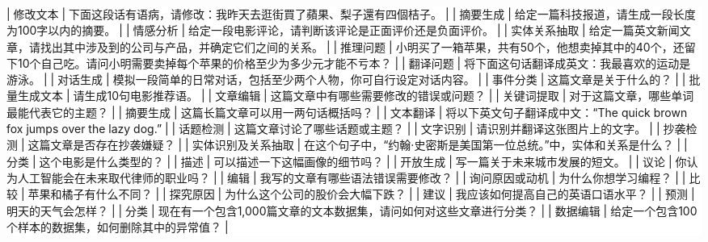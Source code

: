 | 修改文本 | 下面这段话有语病，请修改：我昨天去逛街買了蘋果、梨子還有四個桔子。 |
| 摘要生成 | 给定一篇科技报道，请生成一段长度为100字以内的摘要。 |
| 情感分析 | 给定一段电影评论，请判断该评论是正面评价还是负面评价。 |
| 实体关系抽取 | 给定一篇英文新闻文章，请找出其中涉及到的公司与产品，并确定它们之间的关系。 |
| 推理问题 | 小明买了一箱苹果，共有50个，他想卖掉其中的40个，还留下10个自己吃。请问小明需要卖掉每个苹果的价格至少为多少元才能不亏本？ |
| 翻译问题 | 将下面这句话翻译成英文：我最喜欢的运动是游泳。 |
| 对话生成 | 模拟一段简单的日常对话，包括至少两个人物，你可自行设定对话内容。 |
| 事件分类               | 这篇文章是关于什么的？                                                                                                    |
| 批量生成文本         | 请生成10句电影推荐语。                                                                                             |
| 文章编辑               | 这篇文章中有哪些需要修改的错误或问题？                                                                       |
| 关键词提取             | 对于这篇文章，哪些单词最能代表它的主题？                                                               |
| 摘要生成               | 这篇长篇文章可以用一两句话概括吗？                                                                             |
| 文本翻译               | 将以下英文句子翻译成中文：“The quick brown fox jumps over the lazy dog.”   |
| 话题检测               | 这篇文章讨论了哪些话题或主题？                                                                                  |
| 文字识别               | 请识别并翻译这张图片上的文字。                                                                                 |
| 抄袭检测               | 这篇文章是否存在抄袭嫌疑？                                                                                         |
| 实体识别及关系抽取 | 在这个句子中，“约翰·史密斯是美国第一位总统。”中，实体和关系是什么？                               |
| 分类                        | 这个电影是什么类型的？                                                                                                                                                                                                                                                                                                                                                                            |
| 描述                                   | 可以描述一下这幅画像的细节吗？                                                                                                                                                                                                                                                                                                                                                                             |
| 开放生成                       | 写一篇关于未来城市发展的短文。                                                                                                                                                                                                                                                                                                                                                                               |
| 议论                                   | 你认为人工智能会在未来取代律师的职业吗？                                                                                                                                                                                                                                                                                                                                                                      |
| 编辑                                     | 我写的文章有哪些语法错误需要修改？                                                                                                                                                                                                                                                                                                                                                                          |
| 询问原因或动机           | 为什么你想学习编程？                                                                                                                                                                                                                                                                                                                                                                                  |
| 比较                                   | 苹果和橘子有什么不同？                                                                                                                                                                                                                                                                                                                                                                                      |
| 探究原因                             | 为什么这个公司的股价会大幅下跌？                                                                                                                                                                                                                                                                                                                                                                            |
| 建议                                   | 我应该如何提高自己的英语口语水平？                                                                                                                                                                                                                                                                                                                                                                           |
| 预测                                   | 明天的天气会怎样？                                                                                                                                                                                                                                                                                                                                                                                             |
| 分类                | 现在有一个包含1,000篇文章的文本数据集，请问如何对这些文章进行分类？                                                   |
| 数据编辑           | 给定一个包含100个样本的数据集，如何删除其中的异常值？                                                                         |